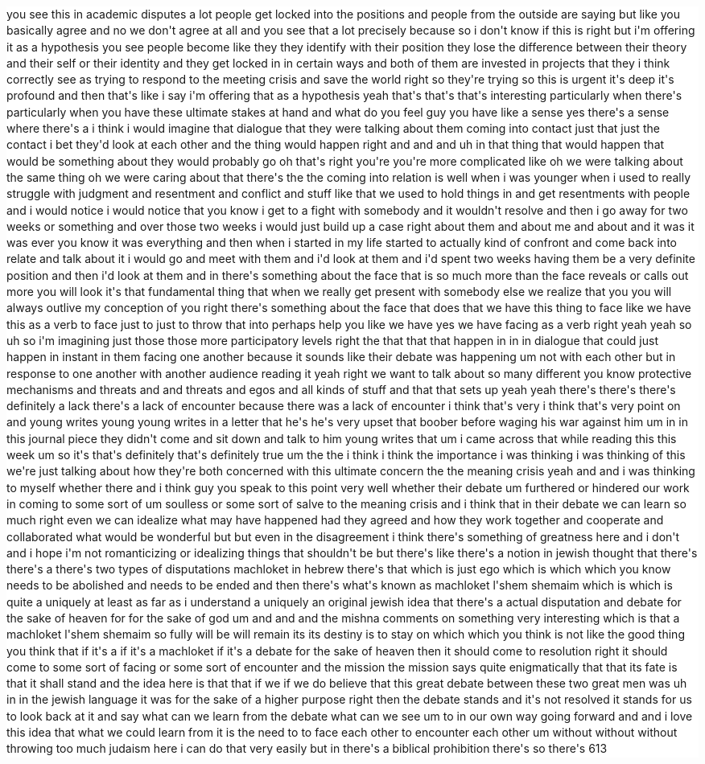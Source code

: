 you see this in academic disputes a lot people get locked into the positions and people from the outside are saying but like you basically agree and no we don't agree at all and you see that a lot precisely because so i don't know if this is right but i'm offering it as a hypothesis you see people become like they they identify with their position they lose the difference between their theory and their self or their identity and they get locked in in certain ways and both of them are invested in projects that they i think correctly see as trying to respond to the meeting crisis and save the world right so they're trying so this is urgent it's deep it's profound and then that's like i say i'm offering that as a hypothesis yeah that's that's that's interesting particularly when there's particularly when you have these ultimate stakes at hand and what do you feel guy you have like a sense yes there's a sense where there's a i think i would imagine that dialogue that they were talking about them coming into contact just that just the contact i bet they'd look at each other and the thing would happen right and and and uh in that thing that would happen that would be something about they would probably go oh that's right you're you're more complicated like oh we were talking about the same thing oh we were caring about that there's the the coming into relation is well when i was younger when i used to really struggle with judgment and resentment and conflict and stuff like that we used to hold things in and get resentments with people and i would notice i would notice that you know i get to a fight with somebody and it wouldn't resolve and then i go away for two weeks or something and over those two weeks i would just build up a case right about them and about me and about and it was it was ever you know it was everything and then when i started in my life started to actually kind of confront and come back into relate and talk about it i would go and meet with them and i'd look at them and i'd spent two weeks having them be a very definite position and then i'd look at them and in there's something about the face that is so much more than the face reveals or calls out more you will look it's that fundamental thing that when we really get present with somebody else we realize that you you will always outlive my conception of you right there's something about the face that does that we have this thing to face like we have this as a verb to face just to just to throw that into perhaps help you like we have yes we have facing as a verb right yeah yeah so uh so i'm imagining just those those more participatory levels right the that that that happen in in in dialogue that could just happen in instant in them facing one another because it sounds like their debate was happening um not with each other but in response to one another with another audience reading it yeah right we want to talk about so many different you know protective mechanisms and threats and and threats and egos and all kinds of stuff and that that sets up yeah yeah there's there's there's definitely a lack there's a lack of encounter because there was a lack of encounter i think that's very i think that's very point on and young writes young young writes in a letter that he's he's very upset that boober before waging his war against him um in in this journal piece they didn't come and sit down and talk to him young writes that um i came across that while reading this this week um so it's that's definitely that's definitely true um the the i think i think the importance i was thinking i was thinking of this we're just talking about how they're both concerned with this ultimate concern the the meaning crisis yeah and and i was thinking to myself whether there and i think guy you speak to this point very well whether their debate um furthered or hindered our work in coming to some sort of um soulless or some sort of salve to the meaning crisis and i think that in their debate we can learn so much right even we can idealize what may have happened had they agreed and how they work together and cooperate and collaborated what would be wonderful but but even in the disagreement i think there's something of greatness here and i don't and i hope i'm not romanticizing or idealizing things that shouldn't be but there's like there's a notion in jewish thought that there's there's a there's two types of disputations machloket in hebrew there's that which is just ego which is which which you know needs to be abolished and needs to be ended and then there's what's known as machloket l'shem shemaim which is which is quite a uniquely at least as far as i understand a uniquely an original jewish idea that there's a actual disputation and debate for the sake of heaven for for the sake of god um and and and the mishna comments on something very interesting which is that a machloket l'shem shemaim so fully will be will remain its its destiny is to stay on which which you think is not like the good thing you think that if it's a if it's a machloket if it's a debate for the sake of heaven then it should come to resolution right it should come to some sort of facing or some sort of encounter and the mission the mission says quite enigmatically that that its fate is that it shall stand and the idea here is that that if we if we do believe that this great debate between these two great men was uh in in the jewish language it was for the sake of a higher purpose right then the debate stands and it's not resolved it stands for us to look back at it and say what can we learn from the debate what can we see um to in our own way going forward and and i love this idea that what we could learn from it is the need to to face each other to encounter each other um without without without throwing too much judaism here i can do that very easily but in there's a biblical prohibition there's so there's 613